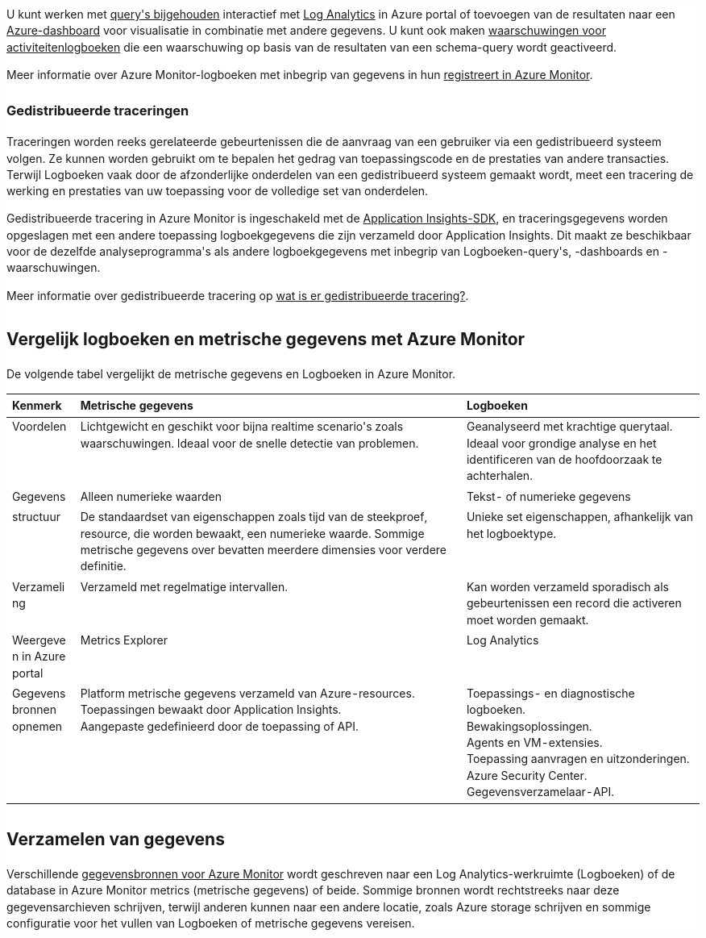  U kunt werken met [query's bijgehouden](../log-query/log-query-overview.md) interactief met [Log Analytics](../log-query/portals.md) in Azure portal of toevoegen van de resultaten naar een [Azure-dashboard](../learn/tutorial-app-dashboards.md) voor visualisatie in combinatie met andere gegevens. U kunt ook maken [waarschuwingen voor activiteitenlogboeken](alerts-log.md) die een waarschuwing op basis van de resultaten van een schema-query wordt geactiveerd.

Meer informatie over Azure Monitor-logboeken met inbegrip van gegevens in hun [registreert in Azure Monitor](data-platform-logs.md).

### <a name="distributed-traces"></a>Gedistribueerde traceringen
Traceringen worden reeks gerelateerde gebeurtenissen die de aanvraag van een gebruiker via een gedistribueerd systeem volgen. Ze kunnen worden gebruikt om te bepalen het gedrag van toepassingscode en de prestaties van andere transacties. Terwijl Logboeken vaak door de afzonderlijke onderdelen van een gedistribueerd systeem gemaakt wordt, meet een tracering de werking en prestaties van uw toepassing voor de volledige set van onderdelen.

Gedistribueerde tracering in Azure Monitor is ingeschakeld met de [Application Insights-SDK](../app/distributed-tracing.md), en traceringsgegevens worden opgeslagen met een andere toepassing logboekgegevens die zijn verzameld door Application Insights. Dit maakt ze beschikbaar voor de dezelfde analyseprogramma's als andere logboekgegevens met inbegrip van Logboeken-query's, -dashboards en -waarschuwingen.

Meer informatie over gedistribueerde tracering op [wat is er gedistribueerde tracering?](../app/distributed-tracing.md).


## <a name="compare-azure-monitor-metrics-and-logs"></a>Vergelijk logboeken en metrische gegevens met Azure Monitor

De volgende tabel vergelijkt de metrische gegevens en Logboeken in Azure Monitor.

| Kenmerk  | Metrische gegevens | Logboeken |
|:---|:---|:---|
| Voordelen | Lichtgewicht en geschikt voor bijna realtime scenario's zoals waarschuwingen. Ideaal voor de snelle detectie van problemen. | Geanalyseerd met krachtige querytaal. Ideaal voor grondige analyse en het identificeren van de hoofdoorzaak te achterhalen. |
| Gegevens | Alleen numerieke waarden | Tekst- of numerieke gegevens |
| structuur | De standaardset van eigenschappen zoals tijd van de steekproef, resource, die worden bewaakt, een numerieke waarde. Sommige metrische gegevens over bevatten meerdere dimensies voor verdere definitie. | Unieke set eigenschappen, afhankelijk van het logboektype. |
| Verzameling | Verzameld met regelmatige intervallen. | Kan worden verzameld sporadisch als gebeurtenissen een record die activeren moet worden gemaakt. |
| Weergeven in Azure portal | Metrics Explorer | Log Analytics |
| Gegevensbronnen opnemen | Platform metrische gegevens verzameld van Azure-resources.<br>Toepassingen bewaakt door Application Insights.<br>Aangepaste gedefinieerd door de toepassing of API. | Toepassings- en diagnostische logboeken.<br>Bewakingsoplossingen.<br>Agents en VM-extensies.<br>Toepassing aanvragen en uitzonderingen.<br>Azure Security Center.<br>Gegevensverzamelaar-API. |

## <a name="collect-monitoring-data"></a>Verzamelen van gegevens
Verschillende [gegevensbronnen voor Azure Monitor](data-sources.md) wordt geschreven naar een Log Analytics-werkruimte (Logboeken) of de database in Azure Monitor metrics (metrische gegevens) of beide. Sommige bronnen wordt rechtstreeks naar deze gegevensarchieven schrijven, terwijl anderen kunnen naar een andere locatie, zoals Azure storage schrijven en sommige configuratie voor het vullen van Logboeken of metrische gegevens vereisen. 
